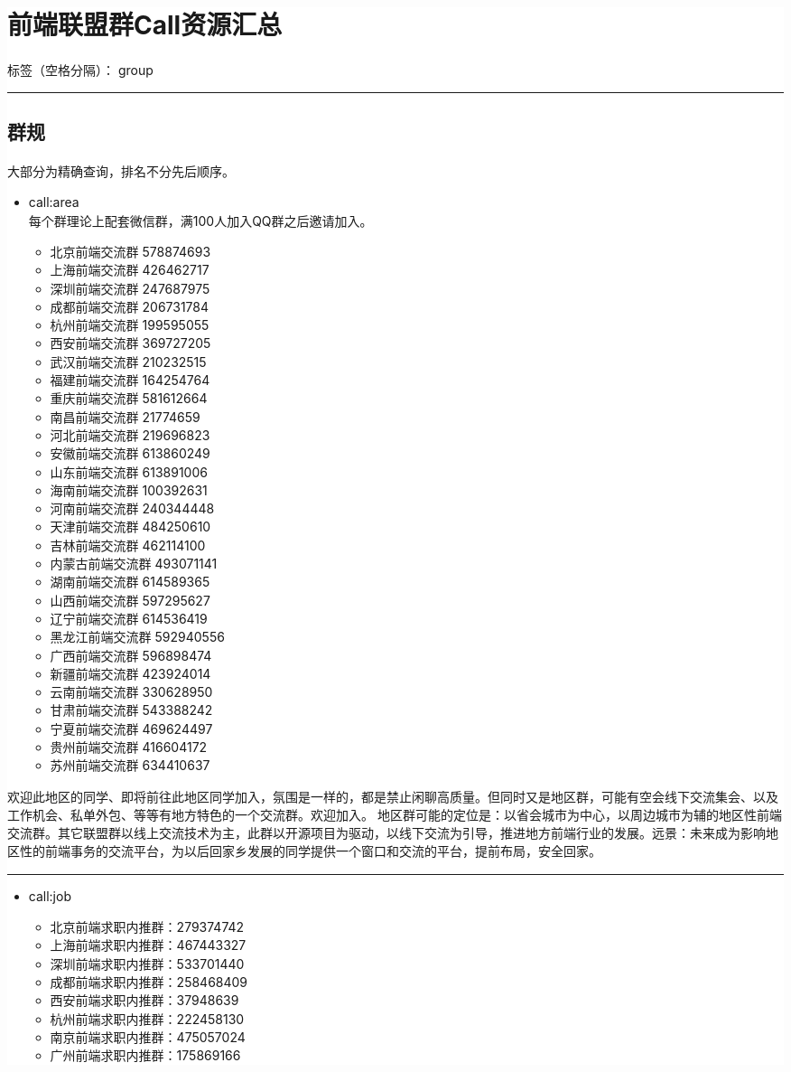 # 前端联盟群Call资源汇总

标签（空格分隔）： group

---
## 群规
大部分为精确查询，排名不分先后顺序。

- call:area  
每个群理论上配套微信群，满100人加入QQ群之后邀请加入。

  - 北京前端交流群 578874693
  - 上海前端交流群 426462717
  - 深圳前端交流群 247687975
  - 成都前端交流群 206731784
  - 杭州前端交流群 199595055
  - 西安前端交流群 369727205
  - 武汉前端交流群 210232515
  - 福建前端交流群 164254764
  - 重庆前端交流群 581612664
  - 南昌前端交流群 21774659
  - 河北前端交流群 219696823
  - 安徽前端交流群 613860249
  - 山东前端交流群 613891006
  - 海南前端交流群 100392631
  - 河南前端交流群 240344448
  - 天津前端交流群 484250610
  - 吉林前端交流群 462114100
  - 内蒙古前端交流群 493071141
  - 湖南前端交流群 614589365 
  - 山西前端交流群 597295627
  - 辽宁前端交流群 614536419
  - 黑龙江前端交流群 592940556
  - 广西前端交流群 596898474
  - 新疆前端交流群 423924014
  - 云南前端交流群 330628950
  - 甘肃前端交流群 543388242
  - 宁夏前端交流群 469624497
  - 贵州前端交流群 416604172
  - 苏州前端交流群 634410637
  
欢迎此地区的同学、即将前往此地区同学加入，氛围是一样的，都是禁止闲聊高质量。但同时又是地区群，可能有空会线下交流集会、以及工作机会、私单外包、等等有地方特色的一个交流群。欢迎加入。
  地区群可能的定位是：以省会城市为中心，以周边城市为辅的地区性前端交流群。其它联盟群以线上交流技术为主，此群以开源项目为驱动，以线下交流为引导，推进地方前端行业的发展。远景：未来成为影响地区性的前端事务的交流平台，为以后回家乡发展的同学提供一个窗口和交流的平台，提前布局，安全回家。

----------

- call:job

   - 北京前端求职内推群：279374742
   - 上海前端求职内推群：467443327
   - 深圳前端求职内推群：533701440
   - 成都前端求职内推群：258468409
   - 西安前端求职内推群：37948639
   - 杭州前端求职内推群：222458130
   - 南京前端求职内推群：475057024
   - 广州前端求职内推群：175869166
   